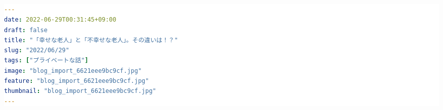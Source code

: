 ```yaml
---
date: 2022-06-29T00:31:45+09:00
draft: false
title: "「幸せな老人」と「不幸せな老人」。その違いは！？"
slug: "2022/06/29"
tags: ["プライベートな話"]
image: "blog_import_6621eee9bc9cf.jpg"
feature: "blog_import_6621eee9bc9cf.jpg"
thumbnail: "blog_import_6621eee9bc9cf.jpg"
---
```
